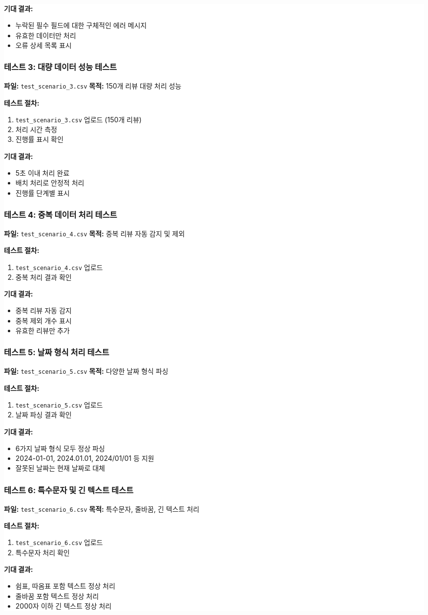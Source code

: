 **기대 결과:**
- 누락된 필수 필드에 대한 구체적인 에러 메시지
- 유효한 데이터만 처리
- 오류 상세 목록 표시

### 테스트 3: 대량 데이터 성능 테스트
**파일:** `test_scenario_3.csv`
**목적:** 150개 리뷰 대량 처리 성능

**테스트 절차:**
1. `test_scenario_3.csv` 업로드 (150개 리뷰)
2. 처리 시간 측정
3. 진행률 표시 확인

**기대 결과:**
- 5초 이내 처리 완료
- 배치 처리로 안정적 처리
- 진행률 단계별 표시

### 테스트 4: 중복 데이터 처리 테스트
**파일:** `test_scenario_4.csv`
**목적:** 중복 리뷰 자동 감지 및 제외

**테스트 절차:**
1. `test_scenario_4.csv` 업로드
2. 중복 처리 결과 확인

**기대 결과:**
- 중복 리뷰 자동 감지
- 중복 제외 개수 표시
- 유효한 리뷰만 추가

### 테스트 5: 날짜 형식 처리 테스트
**파일:** `test_scenario_5.csv`
**목적:** 다양한 날짜 형식 파싱

**테스트 절차:**
1. `test_scenario_5.csv` 업로드
2. 날짜 파싱 결과 확인

**기대 결과:**
- 6가지 날짜 형식 모두 정상 파싱
- 2024-01-01, 2024.01.01, 2024/01/01 등 지원
- 잘못된 날짜는 현재 날짜로 대체

### 테스트 6: 특수문자 및 긴 텍스트 테스트
**파일:** `test_scenario_6.csv`
**목적:** 특수문자, 줄바꿈, 긴 텍스트 처리

**테스트 절차:**
1. `test_scenario_6.csv` 업로드
2. 특수문자 처리 확인

**기대 결과:**
- 쉼표, 따옴표 포함 텍스트 정상 처리
- 줄바꿈 포함 텍스트 정상 처리
- 2000자 이하 긴 텍스트 정상 처리
